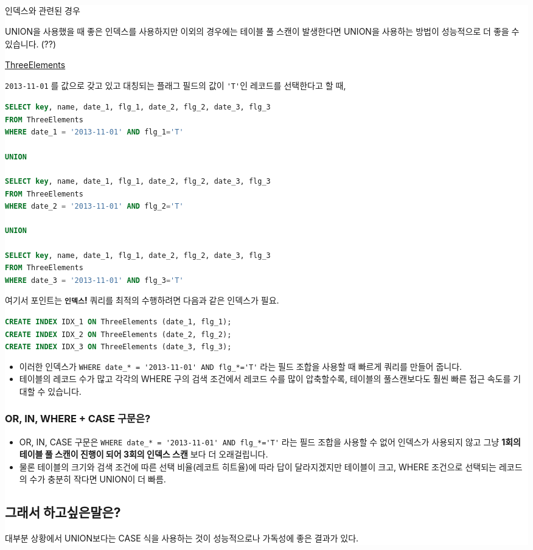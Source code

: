 인덱스와 관련된 경우

UNION을 사용했을 때 좋은 인덱스를 사용하지만 이외의 경우에는 테이블 풀 스캔이 발생한다면 UNION을 사용하는 방법이 성능적으로 더 좋을 수 있습니다. (??)

[ThreeElements](https://www.notion.so/02ea9ee9d3314aaea535bcf74b2d3ec9)

`2013-11-01` 를 값으로 갖고 있고 대칭되는 플래그 필드의 값이 `'T'`인 레코드를 선택한다고 할 때,

```sql
SELECT key, name, date_1, flg_1, date_2, flg_2, date_3, flg_3
FROM ThreeElements
WHERE date_1 = '2013-11-01' AND flg_1='T'

UNION

SELECT key, name, date_1, flg_1, date_2, flg_2, date_3, flg_3
FROM ThreeElements
WHERE date_2 = '2013-11-01' AND flg_2='T'

UNION

SELECT key, name, date_1, flg_1, date_2, flg_2, date_3, flg_3
FROM ThreeElements
WHERE date_3 = '2013-11-01' AND flg_3='T'
```

여기서 포인트는 **`인덱스`!** 쿼리를 최적의 수행하려면 다음과 같은 인덱스가 필요.

```sql
CREATE INDEX IDX_1 ON ThreeElements (date_1, flg_1);
CREATE INDEX IDX_2 ON ThreeElements (date_2, flg_2);
CREATE INDEX IDX_3 ON ThreeElements (date_3, flg_3);
```

- 이러한 인덱스가 `WHERE date_* = '2013-11-01' AND flg_*='T'` 라는 필드 조합을 사용할 때 빠르게 쿼리를 만들어 줍니다.
- 테이블의 레코드 수가 많고 각각의 WHERE 구의 검색 조건에서 레코드 수를 많이 압축할수록, 테이블의 풀스캔보다도 훨씬 빠른 접근 속도를 기대할 수 있습니다.

### OR, IN, WHERE + CASE 구문은?

- OR, IN, CASE 구문은 `WHERE date_* = '2013-11-01' AND flg_*='T'` 라는 필드 조합을 사용할 수 없어 인덱스가 사용되지 않고 그냥 **1회의 테이블 풀 스캔이 진행이 되어 3회의 인덱스 스캔** 보다 더 오래걸립니다.
- 물론 테이블의 크기와 검색 조건에 따른 선택 비율(레코트 히트율)에 따라 답이 달라지겠지만 테이블이 크고, WHERE 조건으로 선택되는 레코드의 수가 충분히 작다면 UNION이 더 빠름.

## 그래서 하고싶은말은?

대부분 상황에서 UNION보다는 CASE 식을 사용하는 것이 성능적으로나 가독성에 좋은 결과가 있다.
